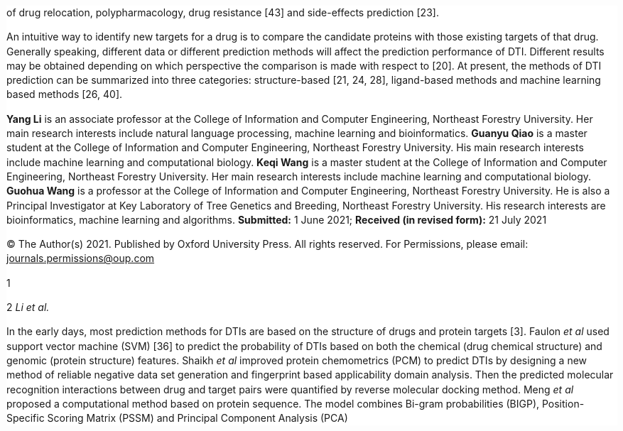

of drug relocation, polypharmacology, drug resistance [43] and
side-effects prediction [23].


An intuitive way to identify new targets for a drug is to compare the candidate proteins with those existing targets of that
drug. Generally speaking, different data or different prediction
methods will affect the prediction performance of DTI. Different
results may be obtained depending on which perspective the
comparison is made with respect to [20]. At present, the methods
of DTI prediction can be summarized into three categories:
structure-based [21, 24, 28], ligand-based methods and machine
learning based methods [26, 40].



**Yang Li** is an associate professor at the College of Information and Computer Engineering, Northeast Forestry University. Her main research interests
include natural language processing, machine learning and bioinformatics.
**Guanyu Qiao** is a master student at the College of Information and Computer Engineering, Northeast Forestry University. His main research interests
include machine learning and computational biology.
**Keqi Wang** is a master student at the College of Information and Computer Engineering, Northeast Forestry University. Her main research interests include
machine learning and computational biology.
**Guohua Wang** is a professor at the College of Information and Computer Engineering, Northeast Forestry University. He is also a Principal Investigator at
Key Laboratory of Tree Genetics and Breeding, Northeast Forestry University. His research interests are bioinformatics, machine learning and algorithms.
**Submitted:** 1 June 2021; **Received (in revised form):** 21 July 2021


© The Author(s) 2021. Published by Oxford University Press. All rights reserved. For Permissions, please email: journals.permissions@oup.com


1


2 _Li et al._


In the early days, most prediction methods for DTIs are based
on the structure of drugs and protein targets [3]. Faulon _et al_
used support vector machine (SVM) [36] to predict the probability
of DTIs based on both the chemical (drug chemical structure)
and genomic (protein structure) features. Shaikh _et al_ improved
protein chemometrics (PCM) to predict DTIs by designing a new
method of reliable negative data set generation and fingerprint
based applicability domain analysis. Then the predicted molecular recognition interactions between drug and target pairs were
quantified by reverse molecular docking method. Meng _et al_ proposed a computational method based on protein sequence. The
model combines Bi-gram probabilities (BIGP), Position-Specific
Scoring Matrix (PSSM) and Principal Component Analysis (PCA)
